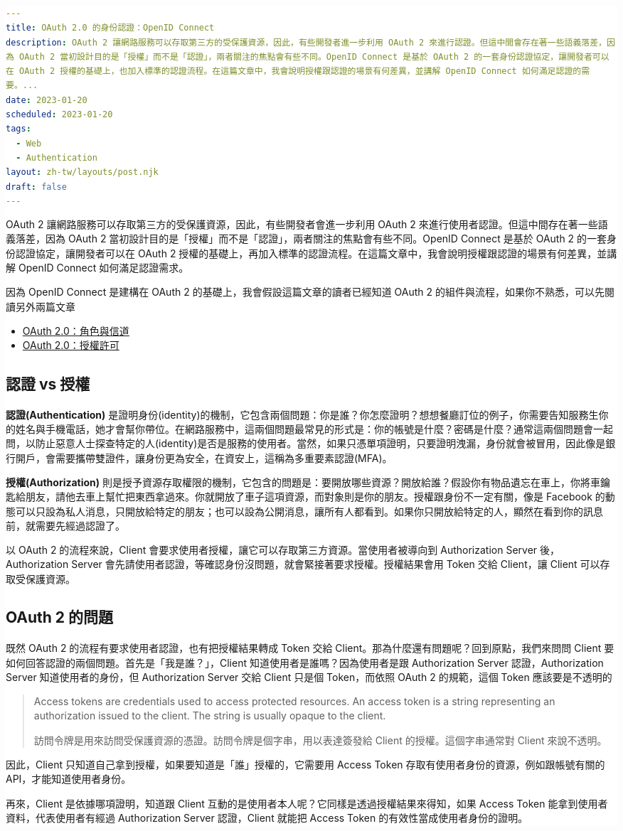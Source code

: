 ```yaml
---
title: OAuth 2.0 的身份認證：OpenID Connect
description: OAuth 2 讓網路服務可以存取第三方的受保護資源，因此，有些開發者進一步利用 OAuth 2 來進行認證。但這中間會存在著一些語義落差，因為 OAuth 2 當初設計目的是「授權」而不是「認證」，兩者關注的焦點會有些不同。OpenID Connect 是基於 OAuth 2 的一套身份認證協定，讓開發者可以在 OAuth 2 授權的基礎上，也加入標準的認證流程。在這篇文章中，我會說明授權跟認證的場景有何差異，並講解 OpenID Connect 如何滿足認證的需要。...
date: 2023-01-20
scheduled: 2023-01-20
tags:
  - Web
  - Authentication
layout: zh-tw/layouts/post.njk
draft: false
---
```


OAuth 2 讓網路服務可以存取第三方的受保護資源，因此，有些開發者會進一步利用 OAuth 2 來進行使用者認證。但這中間存在著一些語義落差，因為 OAuth 2 當初設計目的是「授權」而不是「認證」，兩者關注的焦點會有些不同。OpenID Connect 是基於 OAuth 2 的一套身份認證協定，讓開發者可以在 OAuth 2 授權的基礎上，再加入標準的認證流程。在這篇文章中，我會說明授權跟認證的場景有何差異，並講解 OpenID Connect 如何滿足認證需求。

因為 OpenID Connect 是建構在 OAuth 2 的基礎上，我會假設這篇文章的讀者已經知道 OAuth 2 的組件與流程，如果你不熟悉，可以先閱讀另外兩篇文章

- [OAuth 2.0：角色與信道](https://blog.kenwsc.com/posts/2022/oauth-2-0-roles-and-channels/)
- [OAuth 2.0：授權許可](https://blog.kenwsc.com/posts/2022/oauth-2-0-authorization-grant/)

## 認證 vs 授權

**認證(Authentication)** 是證明身份(identity)的機制，它包含兩個問題：你是誰？你怎麼證明？想想餐廳訂位的例子，你需要告知服務生你的姓名與手機電話，她才會幫你帶位。在網路服務中，這兩個問題最常見的形式是：你的帳號是什麼？密碼是什麼？通常這兩個問題會一起問，以防止惡意人士探查特定的人(identity)是否是服務的使用者。當然，如果只憑單項證明，只要證明洩漏，身份就會被冒用，因此像是銀行開戶，會需要攜帶雙證件，讓身份更為安全，在資安上，這稱為多重要素認證(MFA)。

**授權(Authorization)** 則是授予資源存取權限的機制，它包含的問題是：要開放哪些資源？開放給誰？假設你有物品遺忘在車上，你將車鑰匙給朋友，請他去車上幫忙把東西拿過來。你就開放了車子這項資源，而對象則是你的朋友。授權跟身份不一定有關，像是 Facebook 的動態可以只設為私人消息，只開放給特定的朋友；也可以設為公開消息，讓所有人都看到。如果你只開放給特定的人，顯然在看到你的訊息前，就需要先經過認證了。

以 OAuth 2 的流程來說，Client 會要求使用者授權，讓它可以存取第三方資源。當使用者被導向到 Authorization Server 後，Authorization Server 會先請使用者認證，等確認身份沒問題，就會緊接著要求授權。授權結果會用 Token 交給 Client，讓 Client 可以存取受保護資源。

## OAuth 2 的問題

既然 OAuth 2 的流程有要求使用者認證，也有把授權結果轉成 Token 交給 Client。那為什麼還有問題呢？回到原點，我們來問問 Client 要如何回答認證的兩個問題。首先是「我是誰？」，Client 知道使用者是誰嗎？因為使用者是跟 Authorization Server 認證，Authorization Server 知道使用者的身份，但 Authorization Server 交給 Client 只是個 Token，而依照 OAuth 2 的規範，這個 Token 應該要是不透明的

> Access tokens are credentials used to access protected resources. An access token is a string representing an authorization issued to the client. The string is usually opaque to the client.
>
> 訪問令牌是用來訪問受保護資源的憑證。訪問令牌是個字串，用以表達簽發給 Client 的授權。這個字串通常對 Client 來說不透明。

因此，Client 只知道自己拿到授權，如果要知道是「誰」授權的，它需要用 Access Token 存取有使用者身份的資源，例如跟帳號有關的 API，才能知道使用者身份。

再來，Client 是依據哪項證明，知道跟 Client 互動的是使用者本人呢？它同樣是透過授權結果來得知，如果 Access Token 能拿到使用者資料，代表使用者有經過 Authorization Server 認證，Client 就能把 Access Token 的有效性當成使用者身份的證明。

<p align="center">